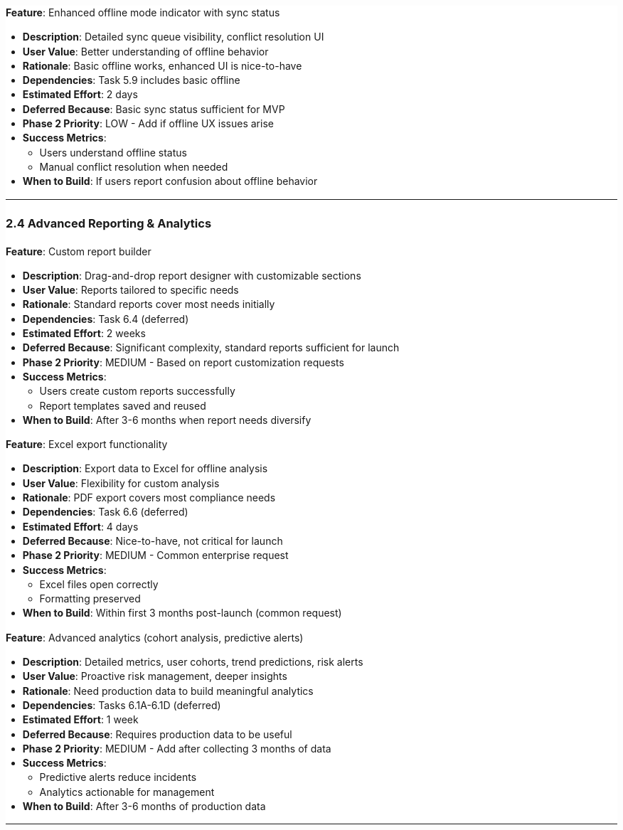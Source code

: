**Feature**: Enhanced offline mode indicator with sync status
- **Description**: Detailed sync queue visibility, conflict resolution UI
- **User Value**: Better understanding of offline behavior
- **Rationale**: Basic offline works, enhanced UI is nice-to-have
- **Dependencies**: Task 5.9 includes basic offline
- **Estimated Effort**: 2 days
- **Deferred Because**: Basic sync status sufficient for MVP
- **Phase 2 Priority**: LOW - Add if offline UX issues arise
- **Success Metrics**:
  - Users understand offline status
  - Manual conflict resolution when needed
- **When to Build**: If users report confusion about offline behavior

---

### 2.4 Advanced Reporting & Analytics

**Feature**: Custom report builder
- **Description**: Drag-and-drop report designer with customizable sections
- **User Value**: Reports tailored to specific needs
- **Rationale**: Standard reports cover most needs initially
- **Dependencies**: Task 6.4 (deferred)
- **Estimated Effort**: 2 weeks
- **Deferred Because**: Significant complexity, standard reports sufficient for launch
- **Phase 2 Priority**: MEDIUM - Based on report customization requests
- **Success Metrics**:
  - Users create custom reports successfully
  - Report templates saved and reused
- **When to Build**: After 3-6 months when report needs diversify

**Feature**: Excel export functionality
- **Description**: Export data to Excel for offline analysis
- **User Value**: Flexibility for custom analysis
- **Rationale**: PDF export covers most compliance needs
- **Dependencies**: Task 6.6 (deferred)
- **Estimated Effort**: 4 days
- **Deferred Because**: Nice-to-have, not critical for launch
- **Phase 2 Priority**: MEDIUM - Common enterprise request
- **Success Metrics**:
  - Excel files open correctly
  - Formatting preserved
- **When to Build**: Within first 3 months post-launch (common request)

**Feature**: Advanced analytics (cohort analysis, predictive alerts)
- **Description**: Detailed metrics, user cohorts, trend predictions, risk alerts
- **User Value**: Proactive risk management, deeper insights
- **Rationale**: Need production data to build meaningful analytics
- **Dependencies**: Tasks 6.1A-6.1D (deferred)
- **Estimated Effort**: 1 week
- **Deferred Because**: Requires production data to be useful
- **Phase 2 Priority**: MEDIUM - Add after collecting 3 months of data
- **Success Metrics**:
  - Predictive alerts reduce incidents
  - Analytics actionable for management
- **When to Build**: After 3-6 months of production data

---